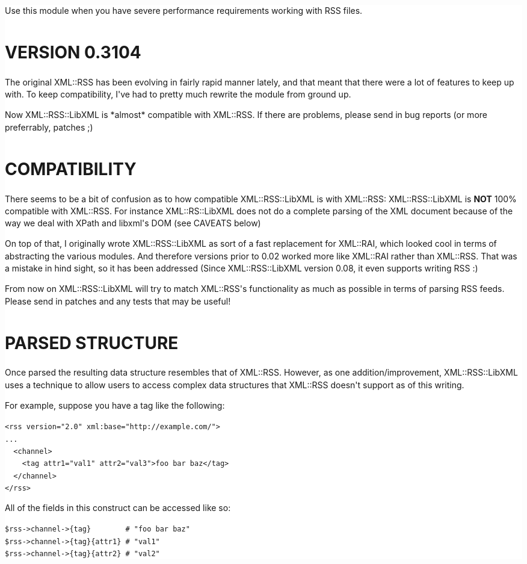 Use this module when you have severe performance requirements working with
RSS files.

# VERSION 0.3104

The original XML::RSS has been evolving in fairly rapid manner lately,
and that meant that there were a lot of features to keep up with.
To keep compatibility, I've had to pretty much rewrite the module from
ground up.

Now XML::RSS::LibXML is \*almost\* compatible with XML::RSS. If there are
problems, please send in bug reports (or more preferrably, patches ;)

# COMPATIBILITY

There seems to be a bit of confusion as to how compatible XML::RSS::LibXML 
is with XML::RSS: XML::RSS::LibXML is __NOT__ 100% compatible with XML::RSS. 
For instance XML::RS::LibXML does not do a complete parsing of the XML document
because of the way we deal with XPath and libxml's DOM (see CAVEATS below)

On top of that, I originally wrote XML::RSS::LibXML as sort of a fast 
replacement for XML::RAI, which looked cool in terms of abstracting the 
various modules.  And therefore versions prior to 0.02 worked more like 
XML::RAI rather than XML::RSS. That was a mistake in hind sight, so it has
been addressed (Since XML::RSS::LibXML version 0.08, it even supports
writing RSS :)

From now on XML::RSS::LibXML will try to match XML::RSS's functionality as
much as possible in terms of parsing RSS feeds. Please send in patches and
any tests that may be useful!

# PARSED STRUCTURE

Once parsed the resulting data structure resembles that of XML::RSS. However,
as one addition/improvement, XML::RSS::LibXML uses a technique to allow users
to access complex data structures that XML::RSS doesn't support as of this
writing.

For example, suppose you have a tag like the following:

    <rss version="2.0" xml:base="http://example.com/">
    ...
      <channel>
        <tag attr1="val1" attr2="val3">foo bar baz</tag>
      </channel>
    </rss>

All of the fields in this construct can be accessed like so:

    $rss->channel->{tag}        # "foo bar baz"
    $rss->channel->{tag}{attr1} # "val1"
    $rss->channel->{tag}{attr2} # "val2"
